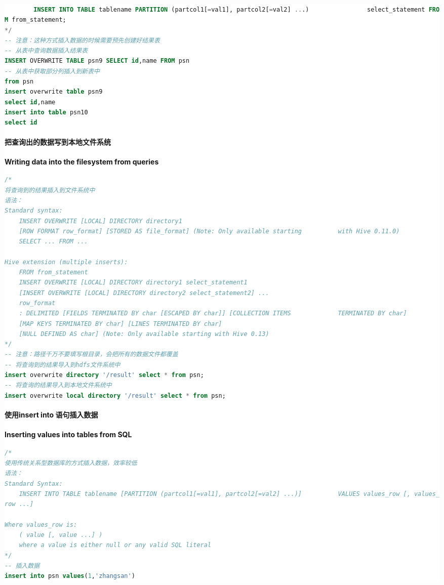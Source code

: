 ```sql
		INSERT INTO TABLE tablename PARTITION (partcol1[=val1], partcol2[=val2] ...) 				select_statement FROM from_statement;
*/
-- 注意：这种方式插入数据的时候需要预先创建好结果表
-- 从表中查询数据插入结果表
INSERT OVERWRITE TABLE psn9 SELECT id,name FROM psn
-- 从表中获取部分列插入到新表中
from psn
insert overwrite table psn9
select id,name 
insert into table psn10
select id
```

#### 把查询出的数据写到本地文件系统

**Writing data into the filesystem from queries**

```sql
/*
将查询到的结果插入到文件系统中
语法：	
Standard syntax:
	INSERT OVERWRITE [LOCAL] DIRECTORY directory1
	[ROW FORMAT row_format] [STORED AS file_format] (Note: Only available starting 			with Hive 0.11.0)
	SELECT ... FROM ...

Hive extension (multiple inserts):
	FROM from_statement
	INSERT OVERWRITE [LOCAL] DIRECTORY directory1 select_statement1
	[INSERT OVERWRITE [LOCAL] DIRECTORY directory2 select_statement2] ... 
	row_format
	: DELIMITED [FIELDS TERMINATED BY char [ESCAPED BY char]] [COLLECTION ITEMS 			TERMINATED BY char]
	[MAP KEYS TERMINATED BY char] [LINES TERMINATED BY char]
	[NULL DEFINED AS char] (Note: Only available starting with Hive 0.13)
*/
-- 注意：路径千万不要填写根目录，会把所有的数据文件都覆盖
-- 将查询到的结果导入到hdfs文件系统中
insert overwrite directory '/result' select * from psn;
-- 将查询的结果导入到本地文件系统中
insert overwrite local directory '/result' select * from psn;
```

#### 使用insert into 语句插入数据

**Inserting values into tables from SQL**

```sql
/*
使用传统关系型数据库的方式插入数据，效率较低
语法：
Standard Syntax:
	INSERT INTO TABLE tablename [PARTITION (partcol1[=val1], partcol2[=val2] ...)] 			VALUES values_row [, values_row ...]

Where values_row is:
	( value [, value ...] )
	where a value is either null or any valid SQL literal
*/
-- 插入数据
insert into psn values(1,'zhangsan')
```
